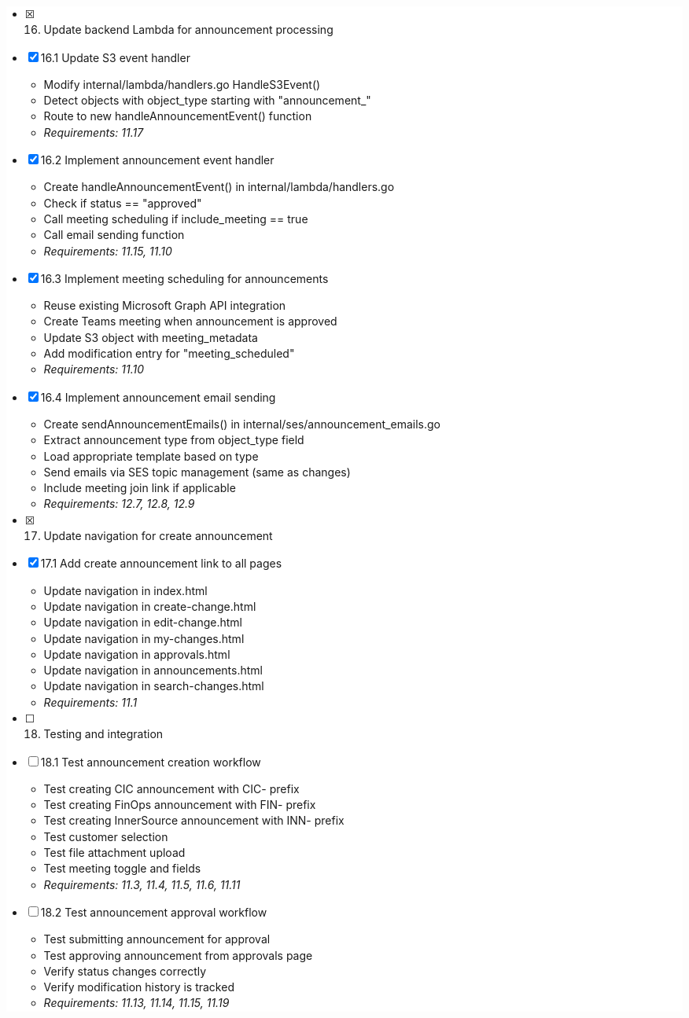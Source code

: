 - [x] 16. Update backend Lambda for announcement processing
- [x] 16.1 Update S3 event handler
  - Modify internal/lambda/handlers.go HandleS3Event()
  - Detect objects with object_type starting with "announcement_"
  - Route to new handleAnnouncementEvent() function
  - _Requirements: 11.17_

- [x] 16.2 Implement announcement event handler
  - Create handleAnnouncementEvent() in internal/lambda/handlers.go
  - Check if status == "approved"
  - Call meeting scheduling if include_meeting == true
  - Call email sending function
  - _Requirements: 11.15, 11.10_

- [x] 16.3 Implement meeting scheduling for announcements
  - Reuse existing Microsoft Graph API integration
  - Create Teams meeting when announcement is approved
  - Update S3 object with meeting_metadata
  - Add modification entry for "meeting_scheduled"
  - _Requirements: 11.10_

- [x] 16.4 Implement announcement email sending
  - Create sendAnnouncementEmails() in internal/ses/announcement_emails.go
  - Extract announcement type from object_type field
  - Load appropriate template based on type
  - Send emails via SES topic management (same as changes)
  - Include meeting join link if applicable
  - _Requirements: 12.7, 12.8, 12.9_

- [x] 17. Update navigation for create announcement
- [x] 17.1 Add create announcement link to all pages
  - Update navigation in index.html
  - Update navigation in create-change.html
  - Update navigation in edit-change.html
  - Update navigation in my-changes.html
  - Update navigation in approvals.html
  - Update navigation in announcements.html
  - Update navigation in search-changes.html
  - _Requirements: 11.1_

- [ ] 18. Testing and integration
- [ ] 18.1 Test announcement creation workflow
  - Test creating CIC announcement with CIC- prefix
  - Test creating FinOps announcement with FIN- prefix
  - Test creating InnerSource announcement with INN- prefix
  - Test customer selection
  - Test file attachment upload
  - Test meeting toggle and fields
  - _Requirements: 11.3, 11.4, 11.5, 11.6, 11.11_

- [ ] 18.2 Test announcement approval workflow
  - Test submitting announcement for approval
  - Test approving announcement from approvals page
  - Verify status changes correctly
  - Verify modification history is tracked
  - _Requirements: 11.13, 11.14, 11.15, 11.19_

